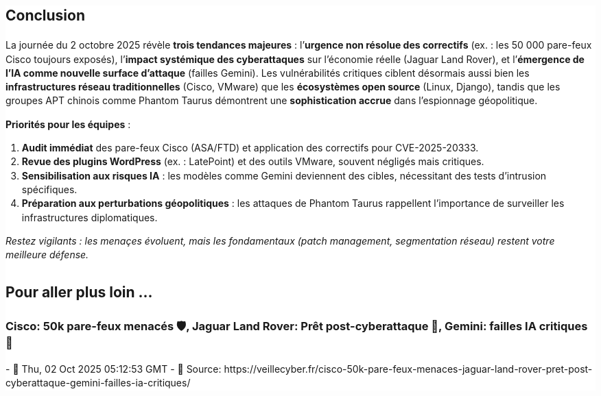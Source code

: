 
## Conclusion

La journée du 2 octobre 2025 révèle **trois tendances majeures** : l’**urgence non résolue des correctifs** (ex. : les 50 000 pare-feux Cisco toujours exposés), l’**impact systémique des cyberattaques** sur l’économie réelle (Jaguar Land Rover), et l’**émergence de l’IA comme nouvelle surface d’attaque** (failles Gemini). Les vulnérabilités critiques ciblent désormais aussi bien les **infrastructures réseau traditionnelles** (Cisco, VMware) que les **écosystèmes open source** (Linux, Django), tandis que les groupes APT chinois comme Phantom Taurus démontrent une **sophistication accrue** dans l’espionnage géopolitique.

**Priorités pour les équipes** :
1. **Audit immédiat** des pare-feux Cisco (ASA/FTD) et application des correctifs pour CVE-2025-20333.
2. **Revue des plugins WordPress** (ex. : LatePoint) et des outils VMware, souvent négligés mais critiques.
3. **Sensibilisation aux risques IA** : les modèles comme Gemini deviennent des cibles, nécessitant des tests d’intrusion spécifiques.
4. **Préparation aux perturbations géopolitiques** : les attaques de Phantom Taurus rappellent l’importance de surveiller les infrastructures diplomatiques.

*Restez vigilants : les menaçes évoluent, mais les fondamentaux (patch management, segmentation réseau) restent votre meilleure défense.*

## Pour aller plus loin ...

<h3 class="class_h3">Cisco: 50k pare-feux menacés 🛡️, Jaguar Land Rover: Prêt post-cyberattaque 🚗, Gemini: failles IA critiques 🤖</h3>
- 📅 Thu, 02 Oct 2025 05:12:53 GMT
- 🔗 Source: https://veillecyber.fr/cisco-50k-pare-feux-menaces-jaguar-land-rover-pret-post-cyberattaque-gemini-failles-ia-critiques/

